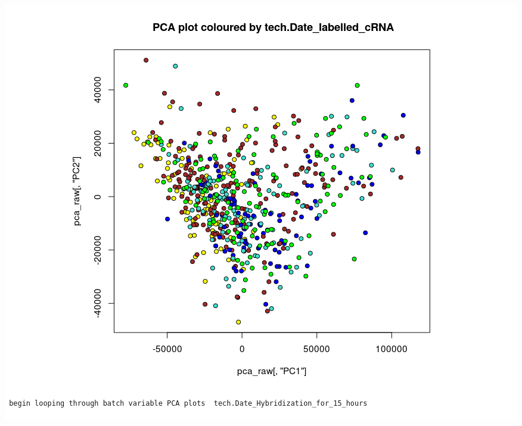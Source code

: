 <img src="figure/pca_plot_lumi_eset_raw14.png" title="plot of chunk pca_plot_lumi_eset_raw" alt="plot of chunk pca_plot_lumi_eset_raw" style="display: block; margin: auto;" />

```
 begin looping through batch variable PCA plots  tech.Date_Hybridization_for_15_hours 
 
```
